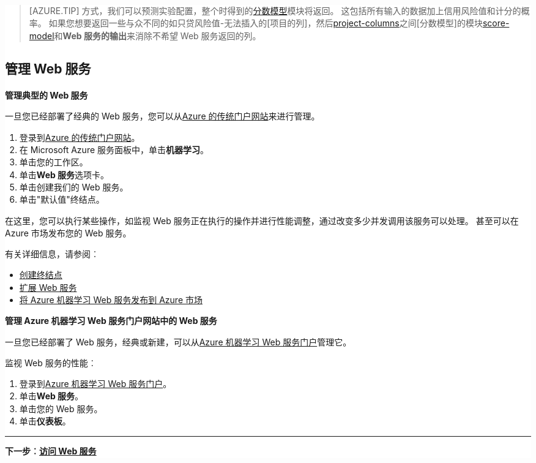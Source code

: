 > [AZURE.TIP] 方式，我们可以预测实验配置，整个时得到的[分数模型][score-model]模块将返回。 这包括所有输入的数据加上信用风险值和计分的概率。 如果您想要返回一些与众不同的如只贷风险值-无法插入的[项目的列]，然后[project-columns]之间[分数模型]的模块[score-model]和**Web 服务的输出**来消除不希望 Web 服务返回的列。 

## <a name="manage-the-web-service"></a>管理 Web 服务

**管理典型的 Web 服务**

一旦您已经部署了经典的 Web 服务，您可以从[Azure 的传统门户网站](https://manage.windowsazure.com)来进行管理。

1. 登录到[Azure 的传统门户网站](https://manage.windowsazure.com)。
2. 在 Microsoft Azure 服务面板中，单击**机器学习**。
3. 单击您的工作区。
4. 单击**Web 服务**选项卡。
5. 单击创建我们的 Web 服务。
6. 单击"默认值"终结点。

在这里，您可以执行某些操作，如监视 Web 服务正在执行的操作并进行性能调整，通过改变多少并发调用该服务可以处理。
甚至可以在 Azure 市场发布您的 Web 服务。

有关详细信息，请参阅︰

- [创建终结点](machine-learning-create-endpoint.md)
- [扩展 Web 服务](machine-learning-scaling-webservice.md)
- [将 Azure 机器学习 Web 服务发布到 Azure 市场](machine-learning-publish-web-service-to-azure-marketplace.md)

**管理 Azure 机器学习 Web 服务门户网站中的 Web 服务**

一旦您已经部署了 Web 服务，经典或新建，可以从[Azure 机器学习 Web 服务门户](https://servics.azureml.net)管理它。

监视 Web 服务的性能︰

1. 登录到[Azure 机器学习 Web 服务门户](https://servics.azureml.net)。
2. 单击**Web 服务**。
3. 单击您的 Web 服务。
4. 单击**仪表板**。

----------

**下一步︰[访问 Web 服务](machine-learning-walkthrough-6-access-web-service.md)**

[1]: ./media/machine-learning-walkthrough-5-publish-web-service/publish1.png
[2]: ./media/machine-learning-walkthrough-5-publish-web-service/publish2.png
[3]: ./media/machine-learning-walkthrough-5-publish-web-service/publish3.png
[4]: ./media/machine-learning-walkthrough-5-publish-web-service/publish4.png
[5]: ./media/machine-learning-walkthrough-5-publish-web-service/publish5.png
[6]: ./media/machine-learning-walkthrough-5-publish-web-service/publish6.png



[evaluate-model]: https://msdn.microsoft.com/library/azure/927d65ac-3b50-4694-9903-20f6c1672089/
[execute-r-script]: https://msdn.microsoft.com/library/azure/30806023-392b-42e0-94d6-6b775a6e0fd5/
[metadata-editor]: https://msdn.microsoft.com/library/azure/370b6676-c11c-486f-bf73-35349f842a66/
[normalize-data]: https://msdn.microsoft.com/library/azure/986df333-6748-4b85-923d-871df70d6aaf/
[score-model]: https://msdn.microsoft.com/library/azure/401b4f92-e724-4d5a-be81-d5b0ff9bdb33/
[split]: https://msdn.microsoft.com/library/azure/70530644-c97a-4ab6-85f7-88bf30a8be5f/
[train-model]: https://msdn.microsoft.com/library/azure/5cc7053e-aa30-450d-96c0-dae4be720977/
[two-class-boosted-decision-tree]: https://msdn.microsoft.com/library/azure/e3c522f8-53d9-4829-8ea4-5c6a6b75330c/
[two-class-support-vector-machine]: https://msdn.microsoft.com/library/azure/12d8479b-74b4-4e67-b8de-d32867380e20/
[project-columns]: https://msdn.microsoft.com/en-us/library/azure/1ec722fa-b623-4e26-a44e-a50c6d726223/